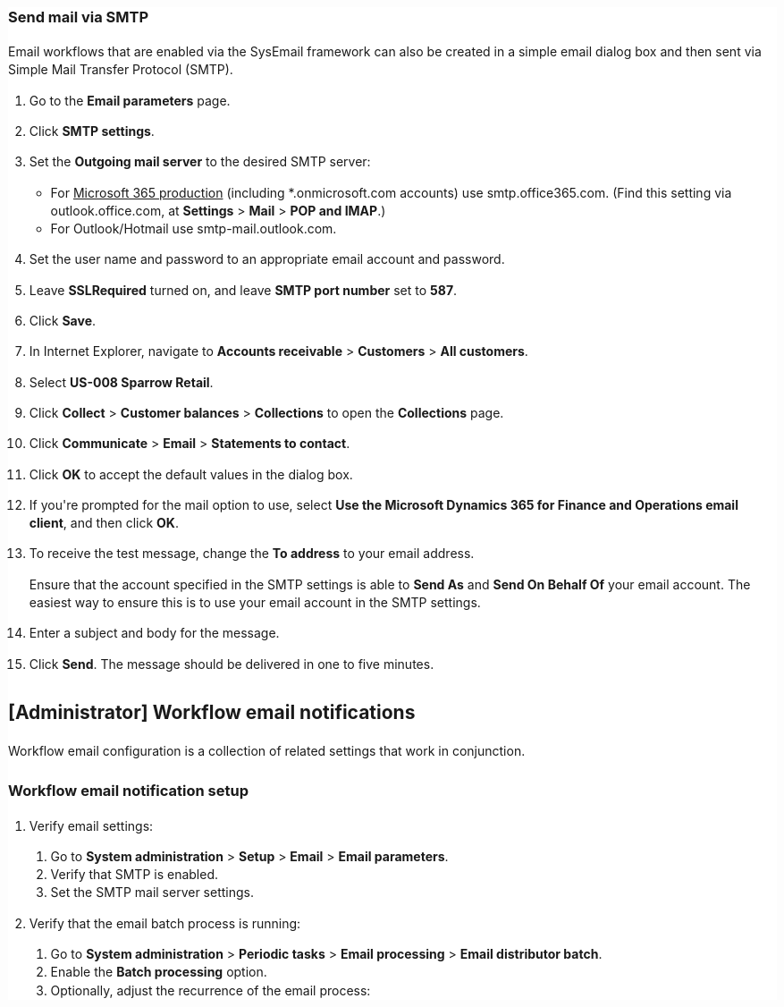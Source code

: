 ### Send mail via SMTP

Email workflows that are enabled via the SysEmail framework can also be created in a simple email dialog box and then sent via Simple Mail Transfer Protocol (SMTP).

1. Go to the **Email parameters** page.
2. Click **SMTP settings**.
3. Set the **Outgoing mail server** to the desired SMTP server:

    - For [Microsoft 365 production](https://support.office.com/article/Outlook-settings-for-POP-and-IMAP-access-for-Office-365-for-business-or-Microsoft-Exchange-accounts-7fc677eb-2491-4cbc-8153-8e7113525f6c) (including \*.onmicrosoft.com accounts) use smtp.office365.com. (Find this setting via outlook.office.com, at **Settings** &gt; **Mail** &gt; **POP and IMAP**.)
    - For Outlook/Hotmail use smtp-mail.outlook.com.

4. Set the user name and password to an appropriate email account and password.
5. Leave **SSLRequired** turned on, and leave **SMTP port number** set to **587**.
6. Click **Save**.
7. In Internet Explorer, navigate to **Accounts receivable** &gt; **Customers** &gt; **All customers**.
8. Select **US-008 Sparrow Retail**.
9. Click **Collect** &gt; **Customer balances** &gt; **Collections** to open the **Collections** page.
10. Click **Communicate** &gt; **Email** &gt; **Statements to contact**.
11. Click **OK** to accept the default values in the dialog box.
12. If you're prompted for the mail option to use, select **Use the Microsoft Dynamics 365 for Finance and Operations email client**, and then click **OK**.
13. To receive the test message, change the **To address** to your email address.

    Ensure that the account specified in the SMTP settings is able to **Send As** and **Send On Behalf Of** your email account. The easiest way to ensure this is to use your email account in the SMTP settings.

14. Enter a subject and body for the message.
15. Click **Send**. The message should be delivered in one to five minutes.

## [Administrator] Workflow email notifications

Workflow email configuration is a collection of related settings that work in conjunction.

### Workflow email notification setup

1. Verify email settings:

    1. Go to **System administration** \> **Setup** \> **Email** \> **Email parameters**.
    2. Verify that SMTP is enabled.
    3. Set the SMTP mail server settings.

2. Verify that the email batch process is running:

    1. Go to **System administration** \> **Periodic tasks** \> **Email processing** \> **Email distributor batch**.
    2. Enable the **Batch processing** option.
    3. Optionally, adjust the recurrence of the email process:
